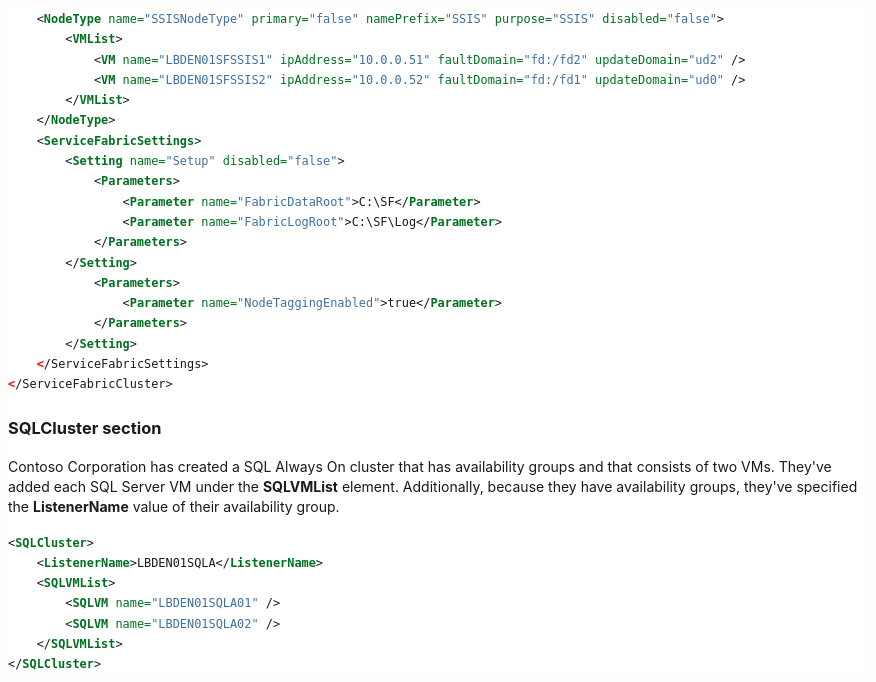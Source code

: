 ```xml
    <NodeType name="SSISNodeType" primary="false" namePrefix="SSIS" purpose="SSIS" disabled="false">
        <VMList>
            <VM name="LBDEN01SFSSIS1" ipAddress="10.0.0.51" faultDomain="fd:/fd2" updateDomain="ud2" />
            <VM name="LBDEN01SFSSIS2" ipAddress="10.0.0.52" faultDomain="fd:/fd1" updateDomain="ud0" />
        </VMList>
    </NodeType>
    <ServiceFabricSettings>
        <Setting name="Setup" disabled="false">
            <Parameters>
                <Parameter name="FabricDataRoot">C:\SF</Parameter>
                <Parameter name="FabricLogRoot">C:\SF\Log</Parameter>
            </Parameters>
        </Setting>
            <Parameters>
                <Parameter name="NodeTaggingEnabled">true</Parameter>
            </Parameters>
        </Setting>
    </ServiceFabricSettings>
</ServiceFabricCluster>
```

### SQLCluster section

Contoso Corporation has created a SQL Always On cluster that has availability groups and that consists of two VMs. They've added each SQL Server VM under the **SQLVMList** element. Additionally, because they have availability groups, they've specified the **ListenerName** value of their availability group.

```xml
<SQLCluster>
    <ListenerName>LBDEN01SQLA</ListenerName>
    <SQLVMList>
        <SQLVM name="LBDEN01SQLA01" />
        <SQLVM name="LBDEN01SQLA02" />
    </SQLVMList>
</SQLCluster>
```
